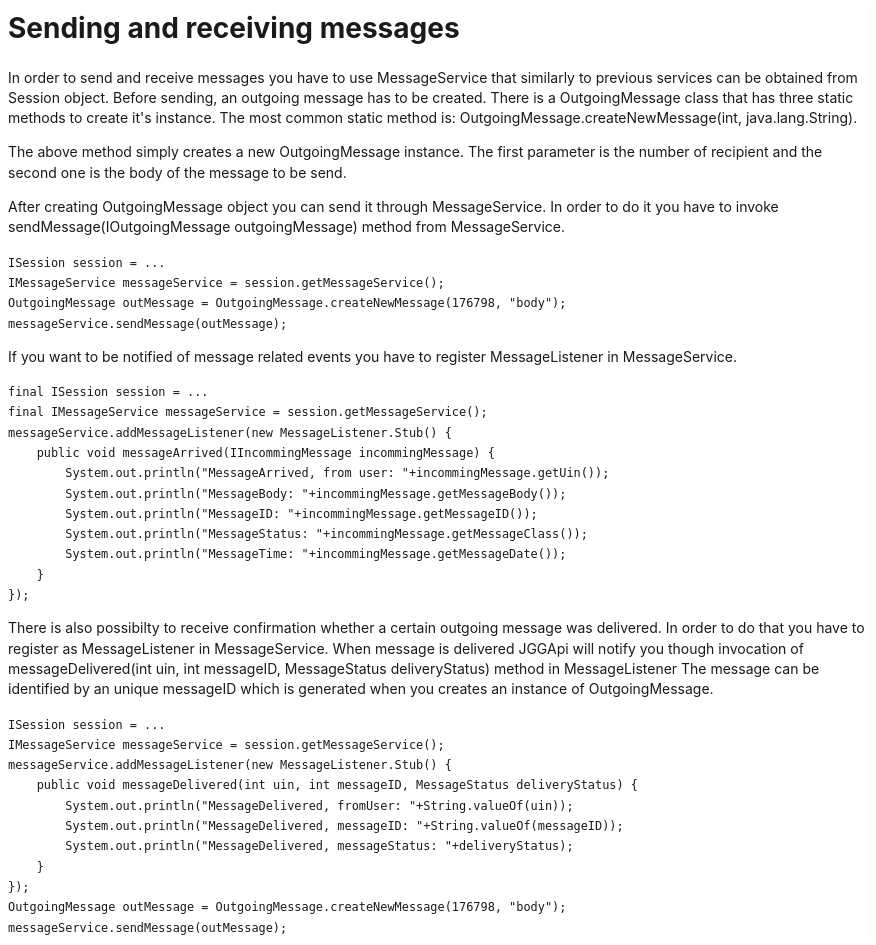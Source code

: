 Sending and receiving messages
==============================

In order to send and receive messages you have to use MessageService that similarly to previous services can be obtained from 
Session object. Before sending, an outgoing message has to be created. There is a OutgoingMessage class that has three static 
methods to create it's instance. The most common static method is: OutgoingMessage.createNewMessage(int, java.lang.String).

The above method simply creates a new OutgoingMessage instance. The first parameter is the number of recipient and the second 
one is the body of the message to be send.

After creating OutgoingMessage object you can send it through MessageService. In order to do it you have to invoke 
sendMessage(IOutgoingMessage outgoingMessage) method from MessageService.

	ISession session = ...
	IMessageService messageService = session.getMessageService();
	OutgoingMessage outMessage = OutgoingMessage.createNewMessage(176798, "body");
	messageService.sendMessage(outMessage);

If you want to be notified of message related events you have to register MessageListener in MessageService.

	final ISession session = ...
	final IMessageService messageService = session.getMessageService();
	messageService.addMessageListener(new MessageListener.Stub() {
		public void messageArrived(IIncommingMessage incommingMessage) {
			System.out.println("MessageArrived, from user: "+incommingMessage.getUin());
			System.out.println("MessageBody: "+incommingMessage.getMessageBody());
			System.out.println("MessageID: "+incommingMessage.getMessageID());
			System.out.println("MessageStatus: "+incommingMessage.getMessageClass());
			System.out.println("MessageTime: "+incommingMessage.getMessageDate());
		}
	});

There is also possibilty to receive confirmation whether a certain outgoing message was delivered. In order to do that 
you have to register as MessageListener in MessageService. When message is delivered JGGApi will notify you though invocation 
of messageDelivered(int uin, int messageID, MessageStatus deliveryStatus) method in MessageListener The message can be identified 
by an unique messageID which is generated when you creates an instance of OutgoingMessage.

	ISession session = ...
	IMessageService messageService = session.getMessageService();
	messageService.addMessageListener(new MessageListener.Stub() {
		public void messageDelivered(int uin, int messageID, MessageStatus deliveryStatus) {
			System.out.println("MessageDelivered, fromUser: "+String.valueOf(uin));
			System.out.println("MessageDelivered, messageID: "+String.valueOf(messageID));
			System.out.println("MessageDelivered, messageStatus: "+deliveryStatus);
		}
	});
	OutgoingMessage outMessage = OutgoingMessage.createNewMessage(176798, "body");
	messageService.sendMessage(outMessage);
